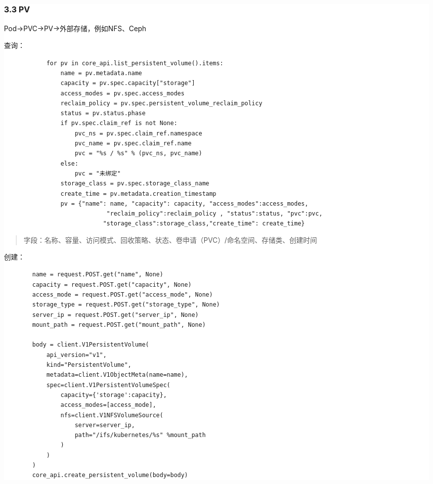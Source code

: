 ### 3.3 PV

Pod->PVC->PV->外部存储，例如NFS、Ceph

查询：

```
            for pv in core_api.list_persistent_volume().items:
                name = pv.metadata.name
                capacity = pv.spec.capacity["storage"]
                access_modes = pv.spec.access_modes
                reclaim_policy = pv.spec.persistent_volume_reclaim_policy
                status = pv.status.phase
                if pv.spec.claim_ref is not None:
                    pvc_ns = pv.spec.claim_ref.namespace
                    pvc_name = pv.spec.claim_ref.name
                    pvc = "%s / %s" % (pvc_ns, pvc_name)
                else:
                    pvc = "未绑定"
                storage_class = pv.spec.storage_class_name
                create_time = pv.metadata.creation_timestamp
                pv = {"name": name, "capacity": capacity, "access_modes":access_modes,
                             "reclaim_policy":reclaim_policy , "status":status, "pvc":pvc,
                            "storage_class":storage_class,"create_time": create_time}
```

> 字段：名称、容量、访问模式、回收策略、状态、卷申请（PVC）/命名空间、存储类、创建时间

创建：

```
        name = request.POST.get("name", None)
        capacity = request.POST.get("capacity", None)
        access_mode = request.POST.get("access_mode", None)
        storage_type = request.POST.get("storage_type", None)
        server_ip = request.POST.get("server_ip", None)
        mount_path = request.POST.get("mount_path", None)

		body = client.V1PersistentVolume(
            api_version="v1",
            kind="PersistentVolume",
            metadata=client.V1ObjectMeta(name=name),
            spec=client.V1PersistentVolumeSpec(
                capacity={'storage':capacity},
                access_modes=[access_mode],
                nfs=client.V1NFSVolumeSource(
                    server=server_ip,
                    path="/ifs/kubernetes/%s" %mount_path
                )
            )
        )
        core_api.create_persistent_volume(body=body)
```
